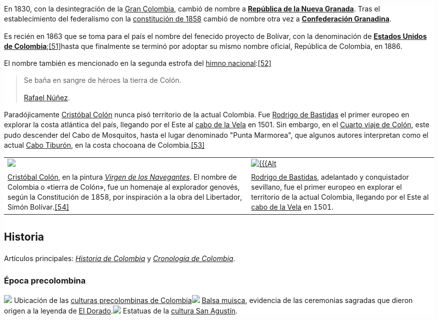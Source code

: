 En 1830, con la desintegración de la [Gran Colombia](https://es.wikipedia.org/wiki/Gran_Colombia "Gran Colombia"), cambió de nombre a **[República de la Nueva Granada](https://es.wikipedia.org/wiki/Rep%C3%BAblica_de_la_Nueva_Granada "República de la Nueva Granada")**. Tras el establecimiento del federalismo con la [constitución de 1858](https://es.wikipedia.org/wiki/Constituci%C3%B3n_de_la_Confederaci%C3%B3n_Granadina "Constitución de la Confederación Granadina") cambió de nombre otra vez a **[Confederación Granadina](https://es.wikipedia.org/wiki/Confederaci%C3%B3n_Granadina "Confederación Granadina")**.

Es recién en 1863 que se toma para el país el nombre del fenecido proyecto de Bolívar, con la denominación de **[Estados Unidos de Colombia](https://es.wikipedia.org/wiki/Estados_Unidos_de_Colombia "Estados Unidos de Colombia")**;[\[51\]](https://es.wikipedia.org/wiki/Colombia#cite_note-51)​ hasta que finalmente se terminó por adoptar su mismo nombre oficial, República de Colombia, en 1886.

El nombre también es mencionado en la segunda estrofa del [himno nacional](https://es.wikipedia.org/wiki/Himno_de_Colombia "Himno de Colombia"):[\[52\]](https://es.wikipedia.org/wiki/Colombia#cite_note-52)​

> Se baña en sangre de héroes la tierra de Colón.
>
> [Rafael Núñez](https://es.wikipedia.org/wiki/Rafael_N%C3%BA%C3%B1ez "Rafael Núñez").

Paradójicamente [Cristóbal Colón](https://es.wikipedia.org/wiki/Crist%C3%B3bal_Col%C3%B3n "Cristóbal Colón") nunca pisó territorio de la actual Colombia. Fue [Rodrigo de Bastidas](https://es.wikipedia.org/wiki/Rodrigo_de_Bastidas "Rodrigo de Bastidas") el primer europeo en explorar la costa atlántica del país, llegando por el Este al [cabo de la Vela](https://es.wikipedia.org/wiki/Cabo_de_la_Vela "Cabo de la Vela") en 1501. Sin embargo, en el [Cuarto viaje de Colón](https://es.wikipedia.org/wiki/Cuarto_viaje_de_Col%C3%B3n "Cuarto viaje de Colón"), este pudo descender del Cabo de Mosquitos, hasta el lugar denominado "Punta Marmorea", que algunos autores interpretan como el actual [Cabo Tiburón](https://es.wikipedia.org/wiki/Cabo_Tibur%C3%B3n "Cabo Tiburón"), en la costa chocoana de Colombia.[\[53\]](https://es.wikipedia.org/wiki/Colombia#cite_note-53)​

|     |     |
| --- | --- |
| [![](https://upload.wikimedia.org/wikipedia/commons/thumb/c/c1/Christopher_Columbus_Face.jpg/330px-Christopher_Columbus_Face.jpg)](https://commons.wikimedia.org/wiki/File:Christopher_Columbus_Face.jpg) | [![{{{Alt](https://upload.wikimedia.org/wikipedia/commons/8/87/Rodrigo_de_Bastidas.jpg)](https://commons.wikimedia.org/wiki/File:Rodrigo_de_Bastidas.jpg "{{{descripción}}}") |
| [Cristóbal Colón](https://es.wikipedia.org/wiki/Crist%C3%B3bal_Col%C3%B3n "Cristóbal Colón"), en la pintura _[Virgen de los Navegantes](https://es.wikipedia.org/wiki/Virgen_de_los_Navegantes "Virgen de los Navegantes")_. El nombre de Colombia o «tierra de Colón», fue un homenaje al explorador genovés, según la Constitución de 1858, por inspiración a la obra del Libertador, Simón Bolívar.[\[54\]](https://es.wikipedia.org/wiki/Colombia#cite_note-54)​ | [Rodrigo de Bastidas](https://es.wikipedia.org/wiki/Rodrigo_de_Bastidas "Rodrigo de Bastidas"), adelantado y conquistador sevillano, fue el primer europeo en explorar el territorio de la actual Colombia, llegando por el Este al [cabo de la Vela](https://es.wikipedia.org/wiki/Cabo_de_la_Vela "Cabo de la Vela") en 1501. |

## Historia

Artículos principales: _[Historia de Colombia](https://es.wikipedia.org/wiki/Historia_de_Colombia "Historia de Colombia")_ y _[Cronología de Colombia](https://es.wikipedia.org/wiki/Cronolog%C3%ADa_de_Colombia "Cronología de Colombia")_.

### Época precolombina

[![](https://upload.wikimedia.org/wikipedia/commons/thumb/8/82/Culturas_precolombinas_de_Colombia.png/960px-Culturas_precolombinas_de_Colombia.png)](https://commons.wikimedia.org/wiki/File:Culturas_precolombinas_de_Colombia.png) Ubicación de las [culturas precolombinas de Colombia](https://es.wikipedia.org/wiki/Periodo_precolombino_en_Colombia "Periodo precolombino en Colombia")[![](https://upload.wikimedia.org/wikipedia/commons/thumb/9/99/Gold_Museum%2C_Bogota_%2836145671394%29.jpg/250px-Gold_Museum%2C_Bogota_%2836145671394%29.jpg)](https://commons.wikimedia.org/wiki/File:Gold_Museum,_Bogota_(36145671394).jpg) [Balsa muisca](https://es.wikipedia.org/wiki/Balsa_muisca "Balsa muisca"), evidencia de las ceremonias sagradas que dieron origen a la leyenda de [El Dorado](https://es.wikipedia.org/wiki/El_Dorado "El Dorado").[![](https://upload.wikimedia.org/wikipedia/commons/thumb/4/4c/Parque_Arqueol%C3%B3gico_de_San_Agust%C3%ADn_-_tomb_of_a_deity_with_supporting_warriors.jpg/250px-Parque_Arqueol%C3%B3gico_de_San_Agust%C3%ADn_-_tomb_of_a_deity_with_supporting_warriors.jpg)](https://commons.wikimedia.org/wiki/File:Parque_Arqueol%C3%B3gico_de_San_Agust%C3%ADn_-_tomb_of_a_deity_with_supporting_warriors.jpg) Estatuas de la [cultura San Agustín](https://es.wikipedia.org/wiki/Cultura_San_Agust%C3%ADn "Cultura San Agustín").
